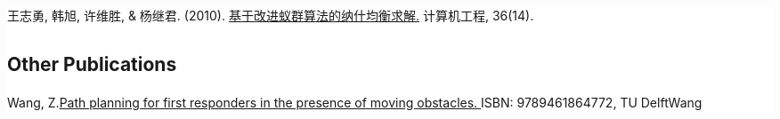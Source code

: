 <div class="paper">
    <!-- 期刊论文信息 -->
    <p>王志勇, 韩旭, 许维胜, & 杨继君. (2010).
        <a href="https://www.cqvip.com/qk/71135x/201107/34625360.html">基于改进蚁群算法的纳什均衡求解.</a>
        计算机工程, 36(14).
    </p>
</div>
    </div>
    <div class="category">
        <div class="category-header">
            <h2>Other Publications</h2>
        </div>
        <div class="paper">
            <!-- 其他论文信息 -->
           <p>Wang, Z.<a href="https://doi.org/10.7480/abe.2015.4.887">Path planning for first responders in the presence of moving obstacles. </a> ISBN:  9789461864772, TU DelftWang</p>
        </div>
        <!-- 其他论文... -->
    </div>
</div>

</body>
</html>





